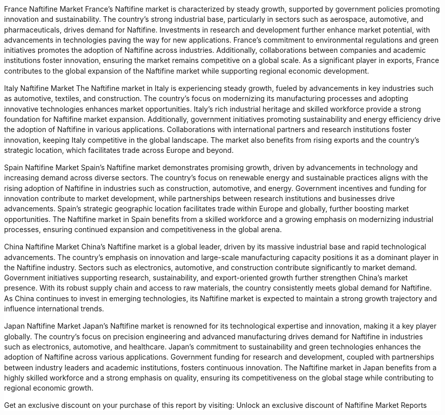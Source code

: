 France Naftifine Market
France’s Naftifine market is characterized by steady growth, supported by government policies promoting innovation and sustainability. The country’s strong industrial base, particularly in sectors such as aerospace, automotive, and pharmaceuticals, drives demand for Naftifine. Investments in research and development further enhance market potential, with advancements in technologies paving the way for new applications. France’s commitment to environmental regulations and green initiatives promotes the adoption of Naftifine across industries. Additionally, collaborations between companies and academic institutions foster innovation, ensuring the market remains competitive on a global scale. As a significant player in exports, France contributes to the global expansion of the Naftifine market while supporting regional economic development.

Italy Naftifine Market
The Naftifine market in Italy is experiencing steady growth, fueled by advancements in key industries such as automotive, textiles, and construction. The country’s focus on modernizing its manufacturing processes and adopting innovative technologies enhances market opportunities. Italy’s rich industrial heritage and skilled workforce provide a strong foundation for Naftifine market expansion. Additionally, government initiatives promoting sustainability and energy efficiency drive the adoption of Naftifine in various applications. Collaborations with international partners and research institutions foster innovation, keeping Italy competitive in the global landscape. The market also benefits from rising exports and the country’s strategic location, which facilitates trade across Europe and beyond.

Spain Naftifine Market
Spain’s Naftifine market demonstrates promising growth, driven by advancements in technology and increasing demand across diverse sectors. The country’s focus on renewable energy and sustainable practices aligns with the rising adoption of Naftifine in industries such as construction, automotive, and energy. Government incentives and funding for innovation contribute to market development, while partnerships between research institutions and businesses drive advancements. Spain’s strategic geographic location facilitates trade within Europe and globally, further boosting market opportunities. The Naftifine market in Spain benefits from a skilled workforce and a growing emphasis on modernizing industrial processes, ensuring continued expansion and competitiveness in the global arena.

China Naftifine Market
China’s Naftifine market is a global leader, driven by its massive industrial base and rapid technological advancements. The country’s emphasis on innovation and large-scale manufacturing capacity positions it as a dominant player in the Naftifine industry. Sectors such as electronics, automotive, and construction contribute significantly to market demand. Government initiatives supporting research, sustainability, and export-oriented growth further strengthen China’s market presence. With its robust supply chain and access to raw materials, the country consistently meets global demand for Naftifine. As China continues to invest in emerging technologies, its Naftifine market is expected to maintain a strong growth trajectory and influence international trends.

Japan Naftifine Market
Japan’s Naftifine market is renowned for its technological expertise and innovation, making it a key player globally. The country’s focus on precision engineering and advanced manufacturing drives demand for Naftifine in industries such as electronics, automotive, and healthcare. Japan’s commitment to sustainability and green technologies enhances the adoption of Naftifine across various applications. Government funding for research and development, coupled with partnerships between industry leaders and academic institutions, fosters continuous innovation. The Naftifine market in Japan benefits from a highly skilled workforce and a strong emphasis on quality, ensuring its competitiveness on the global stage while contributing to regional economic growth.

Get an exclusive discount on your purchase of this report by visiting: Unlock an exclusive discount of Naftifine Market Reports 
